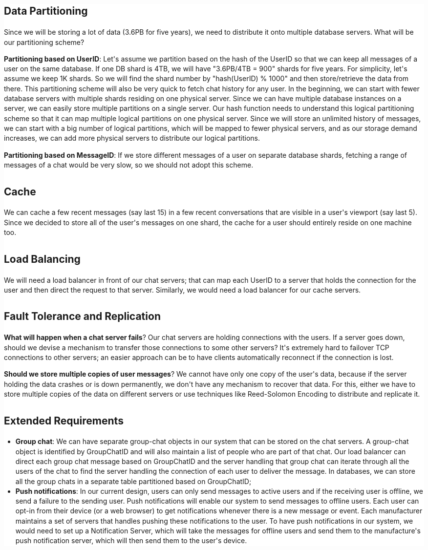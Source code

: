 ## Data Partitioning
Since we will be storing a lot of data (3.6PB for five years), we need to distribute it onto multiple database servers. What will be our partitioning scheme?

**Partitioning based on UserID**: Let's assume we partition based on the hash of the UserID so that we can keep all messages of a user on the same database. If one DB shard is 4TB, we will have "3.6PB/4TB = 900" shards for five years. For simplicity, let's assume we keep 1K shards. So we will find the shard number by "hash(UserID) % 1000" and then store/retrieve the data from there. This partitioning scheme will also be very quick to fetch chat history for any user.
In the beginning, we can start with fewer database servers with multiple shards residing on one physical server. Since we can have multiple database instances on a server, we can easily store multiple partitions on a single server. Our hash function needs to understand this logical partitioning scheme so that it can map multiple logical partitions on one physical server.
Since we will store an unlimited history of messages, we can start with a big number of logical partitions, which will be mapped to fewer physical servers, and as our storage demand increases, we can add more physical servers to distribute our logical partitions.

**Partitioning based on MessageID**: If we store different messages of a user on separate database shards, fetching a range of messages of a chat would be very slow, so we should not adopt this scheme.

## Cache
We can cache a few recent messages (say last 15) in a few recent conversations that are visible in a user's viewport (say last 5). Since we decided to store all of the user's messages on one shard, the cache for a user should entirely reside on one machine too.

## Load Balancing
We will need a load balancer in front of our chat servers; that can map each UserID to a server that holds the connection for the user and then direct the request to that server. Similarly, we would need a load balancer for our cache servers.

## Fault Tolerance and Replication
**What will happen when a chat server fails**? Our chat servers are holding connections with the users. If a server goes down, should we devise a mechanism to transfer those connections to some other servers? It's extremely hard to failover TCP connections to other servers; an easier approach can be to have clients automatically reconnect if the connection is lost.

**Should we store multiple copies of user messages**? We cannot have only one copy of the user's data, because if the server holding the data crashes or is down permanently, we don't have any mechanism to recover that data. For this, either we have to store multiple copies of the data on different servers or use techniques like Reed-Solomon Encoding to distribute and replicate it.

## Extended Requirements
- **Group chat**: We can have separate group-chat objects in our system that can be stored on the chat servers. A group-chat object is identified by GroupChatID and will also maintain a list of people who are part of that chat. Our load balancer can direct each group chat message based on GroupChatID and the server handling that group chat can iterate through all the users of the chat to find the server handling the connection of each user to deliver the message.
In databases, we can store all the group chats in a separate table partitioned based on GroupChatID;
- **Push notifications**: In our current design, users can only send messages to active users and if the receiving user is offline, we send a failure to the sending user. Push notifications will enable our system to send messages to offline users.
Each user can opt-in from their device (or a web browser) to get notifications whenever there is a new message or event. Each manufacturer maintains a set of servers that handles pushing these notifications to the user.
To have push notifications in our system, we would need to set up a Notification Server, which will take the messages for offline users and send them to the manufacture's push notification server, which will then send them to the user's device.
